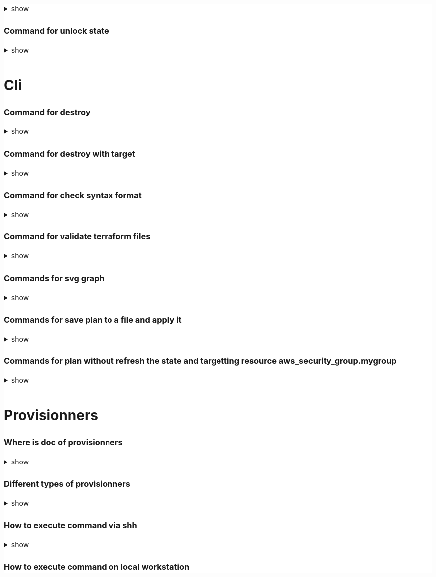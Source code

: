 <details><summary>show</summary></details>

### Command for unlock state

<details><summary>show</summary></details>

# Cli

### Command for destroy

<details><summary>show</summary></details>

### Command for destroy with target

<details><summary>show</summary></details>

### Command for check syntax format

<details><summary>show</summary></details>

### Command for validate terraform files

<details><summary>show</summary></details>

### Commands for svg graph
<details><summary>show</summary></details>

### Commands for save plan to a file and apply it
<details><summary>show</summary></details>

### Commands for plan without refresh the state and targetting resource aws_security_group.mygroup
<details><summary>show</summary></details>

# Provisionners

### Where is doc of provisionners

<details><summary>show</summary></details>

### Different types of provisionners

<details><summary>show</summary></details>

### How to execute command via shh

<details><summary>show</summary></details>

### How to execute command on local workstation
